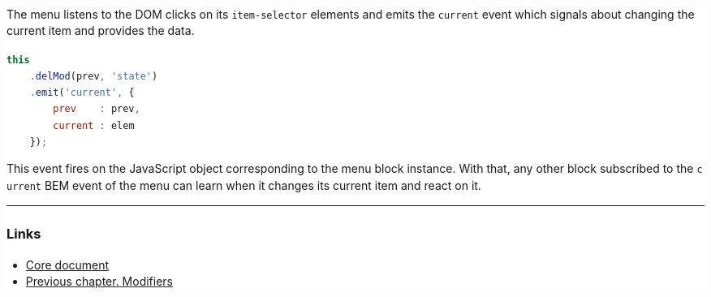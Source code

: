 The menu listens to the DOM clicks on its `item-selector` elements and emits the
`current` event which signals about changing the current item and provides the
data.

```js
this
    .delMod(prev, 'state')
    .emit('current', {
        prev    : prev,
        current : elem
    });
```

This event fires on the JavaScript object corresponding to the menu block instance.
With that, any other block subscribed to the `current` BEM event of the menu can
learn when it changes its current item and react on it.

---------------------------------------
### Links
 * [Core document](README.md)
 * [Previous chapter. Modifiers](02-Modifiers.md)
